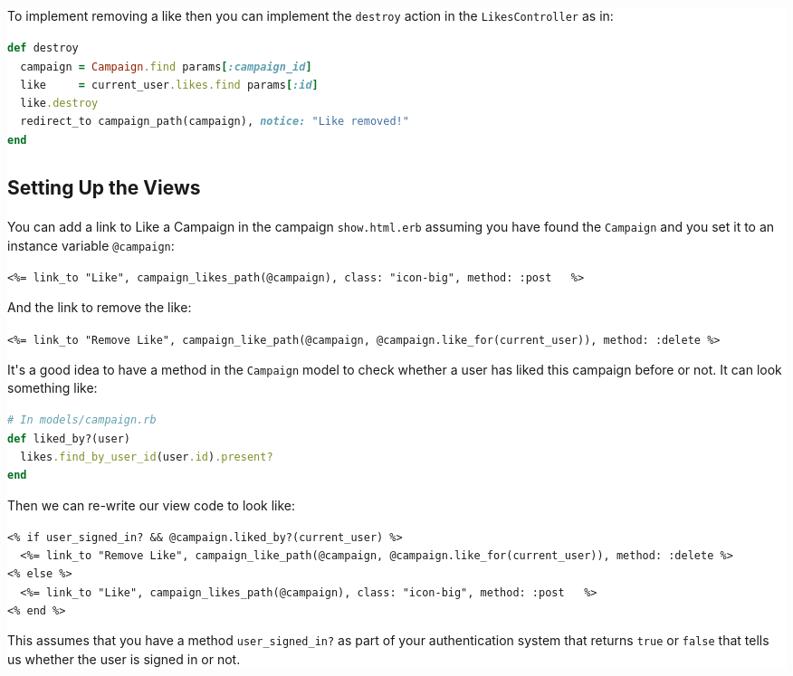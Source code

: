 To implement removing a like then you can implement the `destroy` action in the `LikesController` as in:
```ruby
def destroy
  campaign = Campaign.find params[:campaign_id]
  like     = current_user.likes.find params[:id]
  like.destroy
  redirect_to campaign_path(campaign), notice: "Like removed!"
end
```

## Setting Up the Views
You can add a link to Like a Campaign in the campaign `show.html.erb` assuming you have found the `Campaign` and you set it to an instance variable `@campaign`:
```erb
<%= link_to "Like", campaign_likes_path(@campaign), class: "icon-big", method: :post   %>
```
And the link to remove the like:
```erb
<%= link_to "Remove Like", campaign_like_path(@campaign, @campaign.like_for(current_user)), method: :delete %>
```
It's a good idea to have a method in the `Campaign` model to check whether a user has liked this campaign before or not. It can look something like:
```ruby
# In models/campaign.rb  
def liked_by?(user)
  likes.find_by_user_id(user.id).present?
end
```
Then we can re-write our view code to look like:
```erb
<% if user_signed_in? && @campaign.liked_by?(current_user) %>
  <%= link_to "Remove Like", campaign_like_path(@campaign, @campaign.like_for(current_user)), method: :delete %>
<% else %>
  <%= link_to "Like", campaign_likes_path(@campaign), class: "icon-big", method: :post   %>
<% end %>
```
This assumes that you have a method `user_signed_in?` as part of your authentication system that returns `true` or `false` that tells us whether the user is signed in or not.